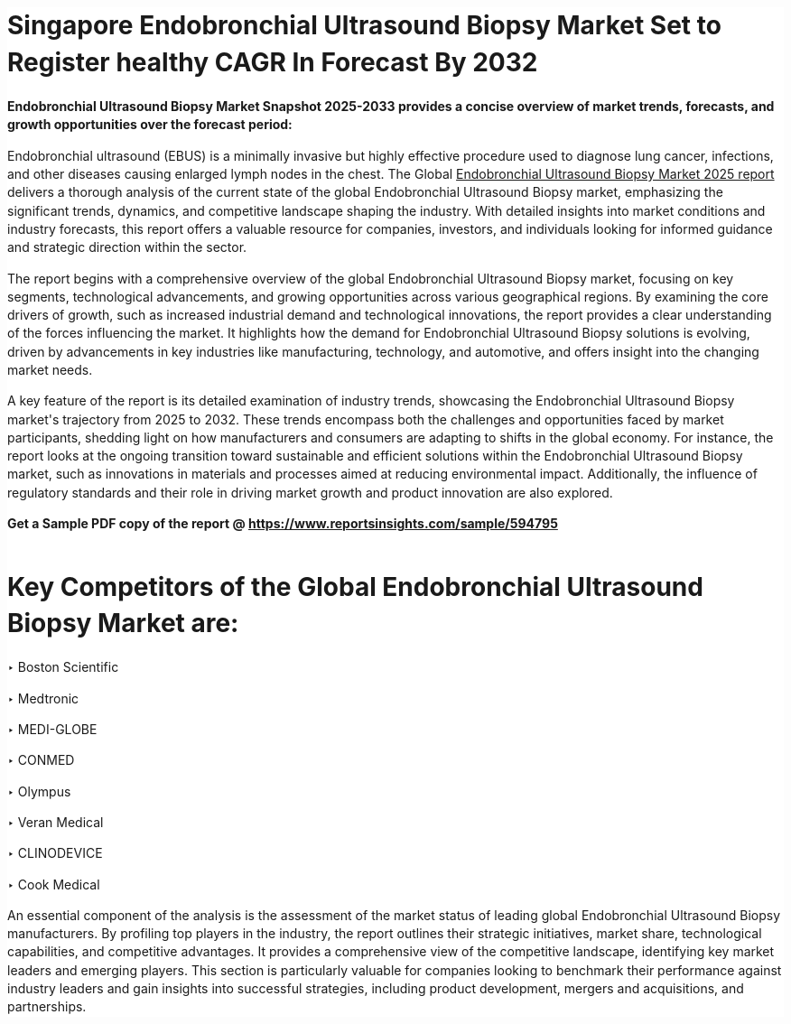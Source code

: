 # Singapore Endobronchial Ultrasound Biopsy Market Set to Register healthy CAGR In Forecast By 2032

<strong>Endobronchial Ultrasound Biopsy Market Snapshot 2025-2033 provides a concise overview of market trends, forecasts, and growth opportunities over the forecast period:</strong>

Endobronchial ultrasound (EBUS) is a minimally invasive but highly effective procedure used to diagnose lung cancer, infections, and other diseases causing enlarged lymph nodes in the chest. The Global <a href=https://www.reportsinsights.com/sample/594795>Endobronchial Ultrasound Biopsy Market 2025 report</a> delivers a thorough analysis of the current state of the global Endobronchial Ultrasound Biopsy market, emphasizing the significant trends, dynamics, and competitive landscape shaping the industry. With detailed insights into market conditions and industry forecasts, this report offers a valuable resource for companies, investors, and individuals looking for informed guidance and strategic direction within the sector.

The report begins with a comprehensive overview of the global Endobronchial Ultrasound Biopsy market, focusing on key segments, technological advancements, and growing opportunities across various geographical regions. By examining the core drivers of growth, such as increased industrial demand and technological innovations, the report provides a clear understanding of the forces influencing the market. It highlights how the demand for Endobronchial Ultrasound Biopsy solutions is evolving, driven by advancements in key industries like manufacturing, technology, and automotive, and offers insight into the changing market needs.

A key feature of the report is its detailed examination of industry trends, showcasing the Endobronchial Ultrasound Biopsy market's trajectory from 2025 to 2032. These trends encompass both the challenges and opportunities faced by market participants, shedding light on how manufacturers and consumers are adapting to shifts in the global economy. For instance, the report looks at the ongoing transition toward sustainable and efficient solutions within the Endobronchial Ultrasound Biopsy market, such as innovations in materials and processes aimed at reducing environmental impact. Additionally, the influence of regulatory standards and their role in driving market growth and product innovation are also explored.

<strong>Get a Sample PDF copy of the report @ <a href=https://www.reportsinsights.com/sample/594795>https://www.reportsinsights.com/sample/594795</a></strong>

# <strong>Key Competitors of the Global Endobronchial Ultrasound Biopsy Market are:</strong>

‣ Boston Scientific

‣ Medtronic

‣ MEDI-GLOBE

‣ CONMED

‣ Olympus

‣ Veran Medical

‣ CLINODEVICE

‣ Cook Medical

An essential component of the analysis is the assessment of the market status of leading global Endobronchial Ultrasound Biopsy manufacturers. By profiling top players in the industry, the report outlines their strategic initiatives, market share, technological capabilities, and competitive advantages. It provides a comprehensive view of the competitive landscape, identifying key market leaders and emerging players. This section is particularly valuable for companies looking to benchmark their performance against industry leaders and gain insights into successful strategies, including product development, mergers and acquisitions, and partnerships.
